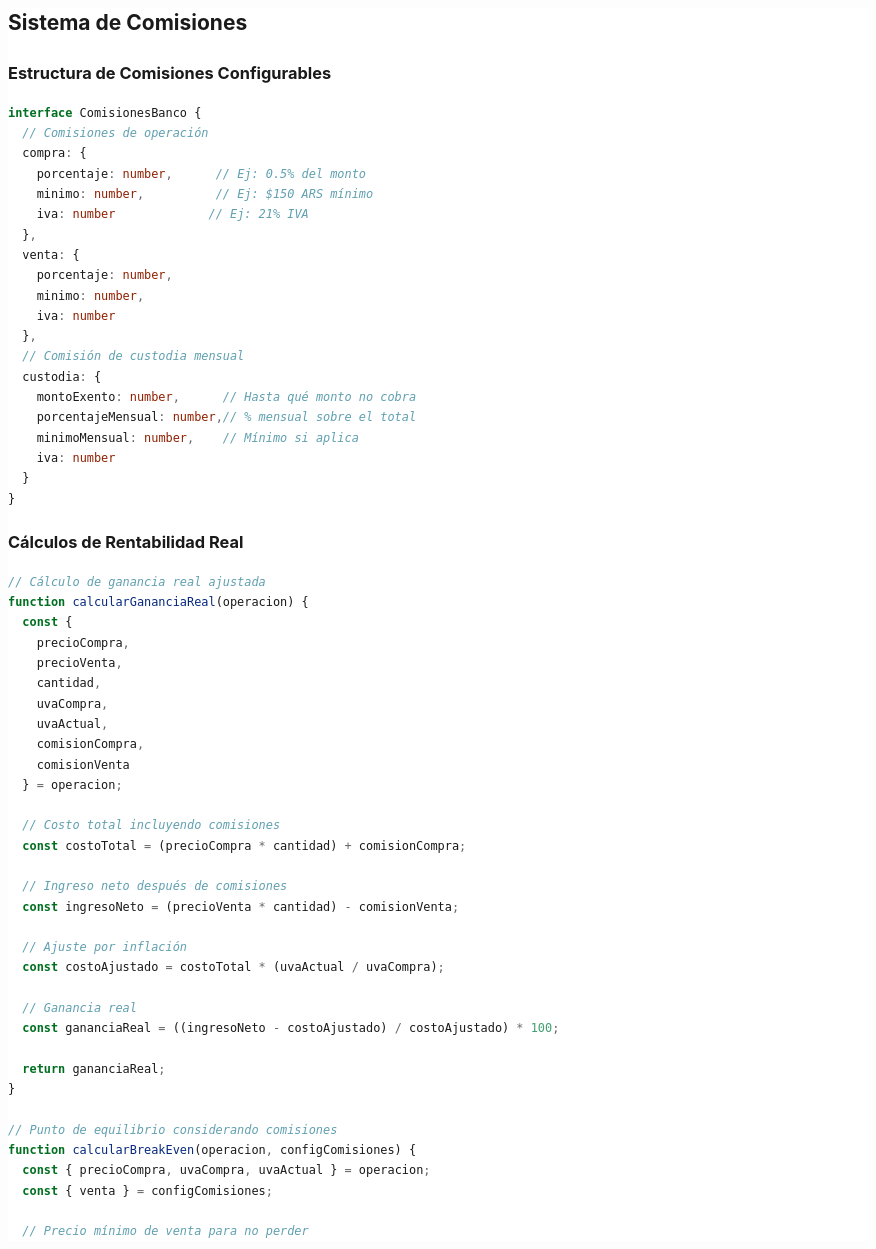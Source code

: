 
## Sistema de Comisiones

### Estructura de Comisiones Configurables

```typescript
interface ComisionesBanco {
  // Comisiones de operación
  compra: {
    porcentaje: number,      // Ej: 0.5% del monto
    minimo: number,          // Ej: $150 ARS mínimo
    iva: number             // Ej: 21% IVA
  },
  venta: {
    porcentaje: number,
    minimo: number,
    iva: number
  },
  // Comisión de custodia mensual
  custodia: {
    montoExento: number,      // Hasta qué monto no cobra
    porcentajeMensual: number,// % mensual sobre el total
    minimoMensual: number,    // Mínimo si aplica
    iva: number
  }
}
```

### Cálculos de Rentabilidad Real

```javascript
// Cálculo de ganancia real ajustada
function calcularGananciaReal(operacion) {
  const {
    precioCompra,
    precioVenta,
    cantidad,
    uvaCompra,
    uvaActual,
    comisionCompra,
    comisionVenta
  } = operacion;

  // Costo total incluyendo comisiones
  const costoTotal = (precioCompra * cantidad) + comisionCompra;
  
  // Ingreso neto después de comisiones
  const ingresoNeto = (precioVenta * cantidad) - comisionVenta;
  
  // Ajuste por inflación
  const costoAjustado = costoTotal * (uvaActual / uvaCompra);
  
  // Ganancia real
  const gananciaReal = ((ingresoNeto - costoAjustado) / costoAjustado) * 100;
  
  return gananciaReal;
}

// Punto de equilibrio considerando comisiones
function calcularBreakEven(operacion, configComisiones) {
  const { precioCompra, uvaCompra, uvaActual } = operacion;
  const { venta } = configComisiones;
  
  // Precio mínimo de venta para no perder
```